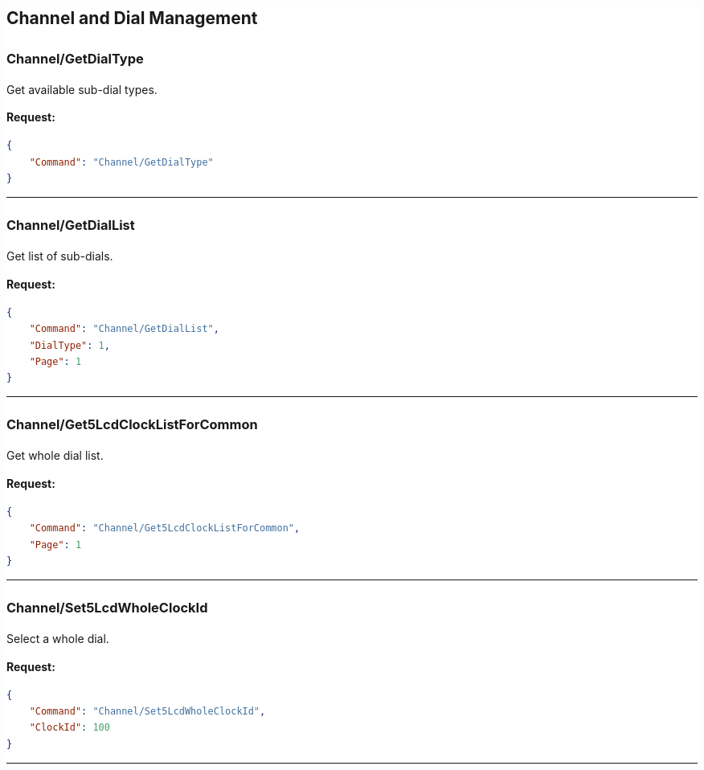 
## Channel and Dial Management

### Channel/GetDialType
Get available sub-dial types.

**Request:**
```json
{
    "Command": "Channel/GetDialType"
}
```

---

### Channel/GetDialList
Get list of sub-dials.

**Request:**
```json
{
    "Command": "Channel/GetDialList",
    "DialType": 1,
    "Page": 1
}
```

---

### Channel/Get5LcdClockListForCommon
Get whole dial list.

**Request:**
```json
{
    "Command": "Channel/Get5LcdClockListForCommon",
    "Page": 1
}
```

---

### Channel/Set5LcdWholeClockId
Select a whole dial.

**Request:**
```json
{
    "Command": "Channel/Set5LcdWholeClockId",
    "ClockId": 100
}
```

---
